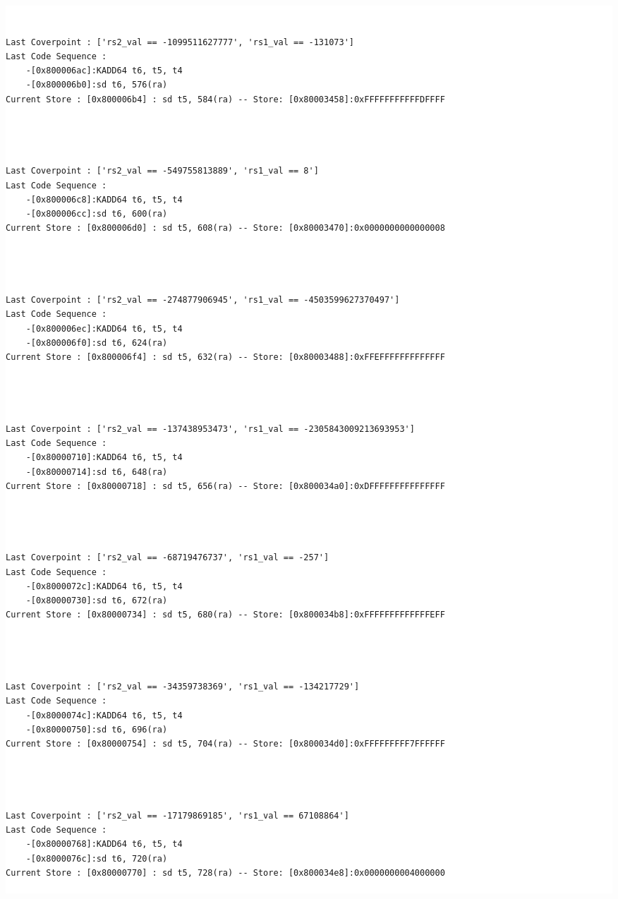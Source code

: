 ```


Last Coverpoint : ['rs2_val == -1099511627777', 'rs1_val == -131073']
Last Code Sequence : 
	-[0x800006ac]:KADD64 t6, t5, t4
	-[0x800006b0]:sd t6, 576(ra)
Current Store : [0x800006b4] : sd t5, 584(ra) -- Store: [0x80003458]:0xFFFFFFFFFFFDFFFF




Last Coverpoint : ['rs2_val == -549755813889', 'rs1_val == 8']
Last Code Sequence : 
	-[0x800006c8]:KADD64 t6, t5, t4
	-[0x800006cc]:sd t6, 600(ra)
Current Store : [0x800006d0] : sd t5, 608(ra) -- Store: [0x80003470]:0x0000000000000008




Last Coverpoint : ['rs2_val == -274877906945', 'rs1_val == -4503599627370497']
Last Code Sequence : 
	-[0x800006ec]:KADD64 t6, t5, t4
	-[0x800006f0]:sd t6, 624(ra)
Current Store : [0x800006f4] : sd t5, 632(ra) -- Store: [0x80003488]:0xFFEFFFFFFFFFFFFF




Last Coverpoint : ['rs2_val == -137438953473', 'rs1_val == -2305843009213693953']
Last Code Sequence : 
	-[0x80000710]:KADD64 t6, t5, t4
	-[0x80000714]:sd t6, 648(ra)
Current Store : [0x80000718] : sd t5, 656(ra) -- Store: [0x800034a0]:0xDFFFFFFFFFFFFFFF




Last Coverpoint : ['rs2_val == -68719476737', 'rs1_val == -257']
Last Code Sequence : 
	-[0x8000072c]:KADD64 t6, t5, t4
	-[0x80000730]:sd t6, 672(ra)
Current Store : [0x80000734] : sd t5, 680(ra) -- Store: [0x800034b8]:0xFFFFFFFFFFFFFEFF




Last Coverpoint : ['rs2_val == -34359738369', 'rs1_val == -134217729']
Last Code Sequence : 
	-[0x8000074c]:KADD64 t6, t5, t4
	-[0x80000750]:sd t6, 696(ra)
Current Store : [0x80000754] : sd t5, 704(ra) -- Store: [0x800034d0]:0xFFFFFFFFF7FFFFFF




Last Coverpoint : ['rs2_val == -17179869185', 'rs1_val == 67108864']
Last Code Sequence : 
	-[0x80000768]:KADD64 t6, t5, t4
	-[0x8000076c]:sd t6, 720(ra)
Current Store : [0x80000770] : sd t5, 728(ra) -- Store: [0x800034e8]:0x0000000004000000


```
